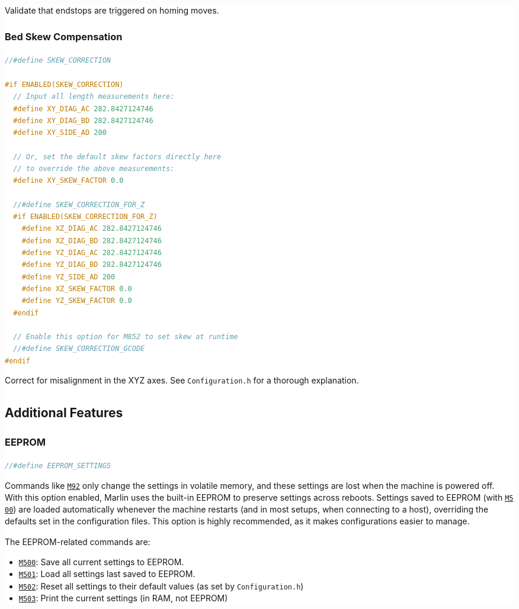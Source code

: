 Validate that endstops are triggered on homing moves.

### Bed Skew Compensation
```cpp
//#define SKEW_CORRECTION

#if ENABLED(SKEW_CORRECTION)
  // Input all length measurements here:
  #define XY_DIAG_AC 282.8427124746
  #define XY_DIAG_BD 282.8427124746
  #define XY_SIDE_AD 200

  // Or, set the default skew factors directly here
  // to override the above measurements:
  #define XY_SKEW_FACTOR 0.0

  //#define SKEW_CORRECTION_FOR_Z
  #if ENABLED(SKEW_CORRECTION_FOR_Z)
    #define XZ_DIAG_AC 282.8427124746
    #define XZ_DIAG_BD 282.8427124746
    #define YZ_DIAG_AC 282.8427124746
    #define YZ_DIAG_BD 282.8427124746
    #define YZ_SIDE_AD 200
    #define XZ_SKEW_FACTOR 0.0
    #define YZ_SKEW_FACTOR 0.0
  #endif

  // Enable this option for M852 to set skew at runtime
  //#define SKEW_CORRECTION_GCODE
#endif
```
Correct for misalignment in the XYZ axes. See `Configuration.h` for a thorough explanation.

## Additional Features
### EEPROM
```cpp
//#define EEPROM_SETTINGS
```
Commands like [`M92`](/docs/gcode/M092.html) only change the settings in volatile memory, and these settings are lost when the machine is powered off. With this option enabled, Marlin uses the built-in EEPROM to preserve settings across reboots. Settings saved to EEPROM (with [`M500`](/docs/gcode/M500.html)) are loaded automatically whenever the machine restarts (and in most setups, when connecting to a host), overriding the defaults set in the configuration files. This option is highly recommended, as it makes configurations easier to manage.

The EEPROM-related commands are:

- [`M500`](/docs/gcode/M500.html): Save all current settings to EEPROM.
- [`M501`](/docs/gcode/M501.html): Load all settings last saved to EEPROM.
- [`M502`](/docs/gcode/M502.html): Reset all settings to their default values (as set by `Configuration.h`)
- [`M503`](/docs/gcode/M503.html): Print the current settings (in RAM, not EEPROM)
